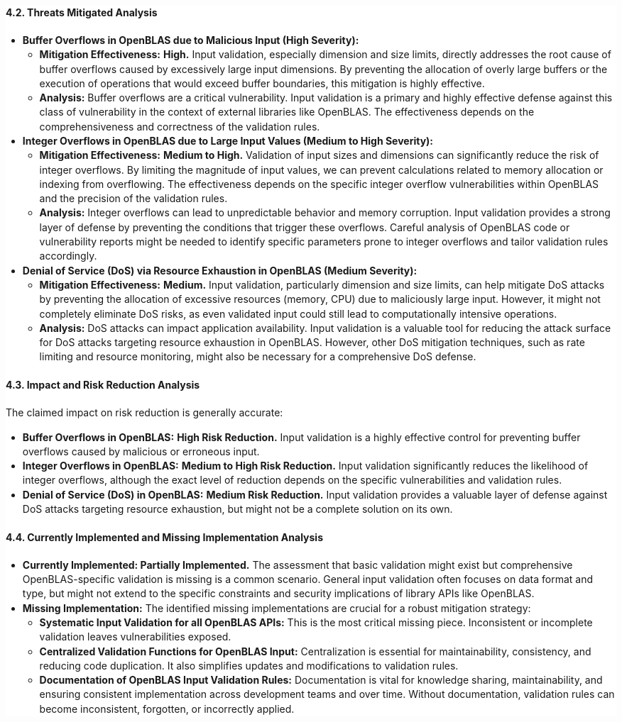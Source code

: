 #### 4.2. Threats Mitigated Analysis

*   **Buffer Overflows in OpenBLAS due to Malicious Input (High Severity):**
    *   **Mitigation Effectiveness:** **High.** Input validation, especially dimension and size limits, directly addresses the root cause of buffer overflows caused by excessively large input dimensions. By preventing the allocation of overly large buffers or the execution of operations that would exceed buffer boundaries, this mitigation is highly effective.
    *   **Analysis:**  Buffer overflows are a critical vulnerability. Input validation is a primary and highly effective defense against this class of vulnerability in the context of external libraries like OpenBLAS.  The effectiveness depends on the comprehensiveness and correctness of the validation rules.
*   **Integer Overflows in OpenBLAS due to Large Input Values (Medium to High Severity):**
    *   **Mitigation Effectiveness:** **Medium to High.**  Validation of input sizes and dimensions can significantly reduce the risk of integer overflows. By limiting the magnitude of input values, we can prevent calculations related to memory allocation or indexing from overflowing.  The effectiveness depends on the specific integer overflow vulnerabilities within OpenBLAS and the precision of the validation rules.
    *   **Analysis:** Integer overflows can lead to unpredictable behavior and memory corruption. Input validation provides a strong layer of defense by preventing the conditions that trigger these overflows.  Careful analysis of OpenBLAS code or vulnerability reports might be needed to identify specific parameters prone to integer overflows and tailor validation rules accordingly.
*   **Denial of Service (DoS) via Resource Exhaustion in OpenBLAS (Medium Severity):**
    *   **Mitigation Effectiveness:** **Medium.** Input validation, particularly dimension and size limits, can help mitigate DoS attacks by preventing the allocation of excessive resources (memory, CPU) due to maliciously large input.  However, it might not completely eliminate DoS risks, as even validated input could still lead to computationally intensive operations.
    *   **Analysis:** DoS attacks can impact application availability. Input validation is a valuable tool for reducing the attack surface for DoS attacks targeting resource exhaustion in OpenBLAS.  However, other DoS mitigation techniques, such as rate limiting and resource monitoring, might also be necessary for a comprehensive DoS defense.

#### 4.3. Impact and Risk Reduction Analysis

The claimed impact on risk reduction is generally accurate:

*   **Buffer Overflows in OpenBLAS:** **High Risk Reduction.**  Input validation is a highly effective control for preventing buffer overflows caused by malicious or erroneous input.
*   **Integer Overflows in OpenBLAS:** **Medium to High Risk Reduction.** Input validation significantly reduces the likelihood of integer overflows, although the exact level of reduction depends on the specific vulnerabilities and validation rules.
*   **Denial of Service (DoS) in OpenBLAS:** **Medium Risk Reduction.** Input validation provides a valuable layer of defense against DoS attacks targeting resource exhaustion, but might not be a complete solution on its own.

#### 4.4. Currently Implemented and Missing Implementation Analysis

*   **Currently Implemented: Partially Implemented.** The assessment that basic validation might exist but comprehensive OpenBLAS-specific validation is missing is a common scenario.  General input validation often focuses on data format and type, but might not extend to the specific constraints and security implications of library APIs like OpenBLAS.
*   **Missing Implementation:** The identified missing implementations are crucial for a robust mitigation strategy:
    *   **Systematic Input Validation for all OpenBLAS APIs:** This is the most critical missing piece.  Inconsistent or incomplete validation leaves vulnerabilities exposed.
    *   **Centralized Validation Functions for OpenBLAS Input:**  Centralization is essential for maintainability, consistency, and reducing code duplication.  It also simplifies updates and modifications to validation rules.
    *   **Documentation of OpenBLAS Input Validation Rules:** Documentation is vital for knowledge sharing, maintainability, and ensuring consistent implementation across development teams and over time.  Without documentation, validation rules can become inconsistent, forgotten, or incorrectly applied.

